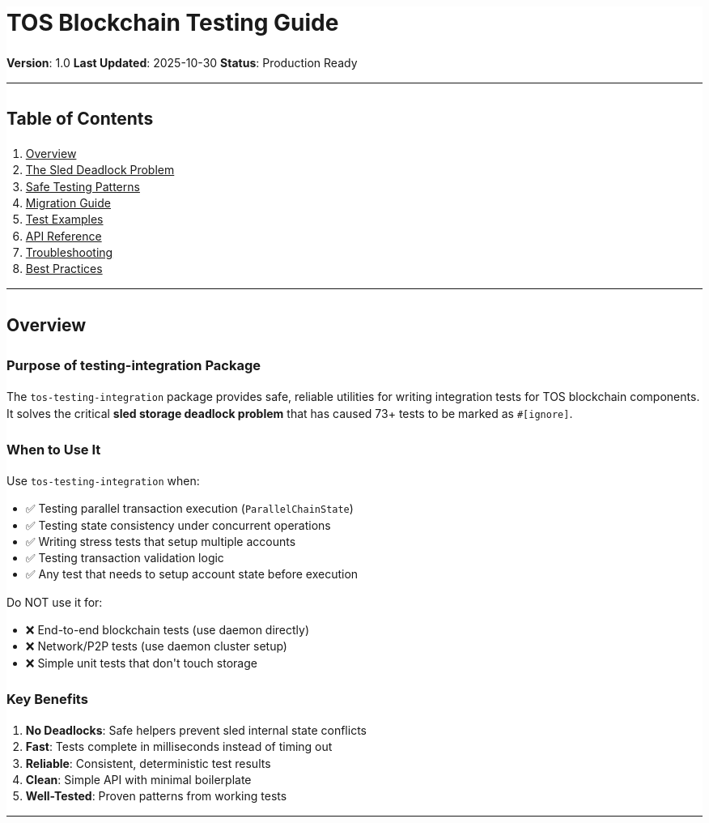 # TOS Blockchain Testing Guide

**Version**: 1.0
**Last Updated**: 2025-10-30
**Status**: Production Ready

---

## Table of Contents

1. [Overview](#overview)
2. [The Sled Deadlock Problem](#the-sled-deadlock-problem)
3. [Safe Testing Patterns](#safe-testing-patterns)
4. [Migration Guide](#migration-guide)
5. [Test Examples](#test-examples)
6. [API Reference](#api-reference)
7. [Troubleshooting](#troubleshooting)
8. [Best Practices](#best-practices)

---

## Overview

### Purpose of testing-integration Package

The `tos-testing-integration` package provides safe, reliable utilities for writing integration tests for TOS blockchain components. It solves the critical **sled storage deadlock problem** that has caused 73+ tests to be marked as `#[ignore]`.

### When to Use It

Use `tos-testing-integration` when:

- ✅ Testing parallel transaction execution (`ParallelChainState`)
- ✅ Testing state consistency under concurrent operations
- ✅ Writing stress tests that setup multiple accounts
- ✅ Testing transaction validation logic
- ✅ Any test that needs to setup account state before execution

Do NOT use it for:

- ❌ End-to-end blockchain tests (use daemon directly)
- ❌ Network/P2P tests (use daemon cluster setup)
- ❌ Simple unit tests that don't touch storage

### Key Benefits

1. **No Deadlocks**: Safe helpers prevent sled internal state conflicts
2. **Fast**: Tests complete in milliseconds instead of timing out
3. **Reliable**: Consistent, deterministic test results
4. **Clean**: Simple API with minimal boilerplate
5. **Well-Tested**: Proven patterns from working tests

---